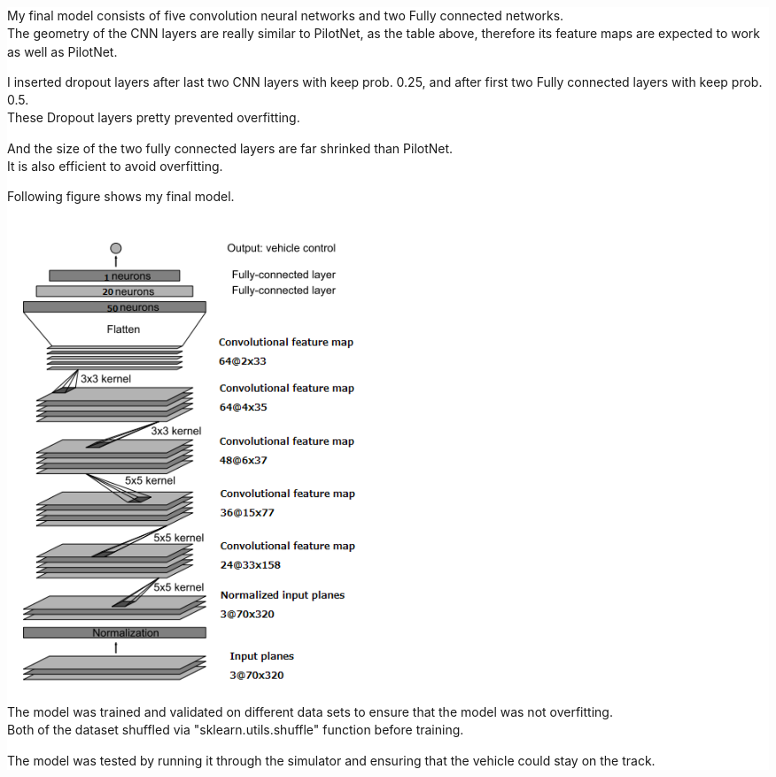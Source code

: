 My final model consists of five convolution neural networks and two Fully connected networks.  
The geometry of the CNN layers are really similar to PilotNet, as the table above, 
therefore its feature maps are expected to work as well as PilotNet. 

I inserted dropout layers after last two CNN layers with keep prob. 0.25,
and after first two Fully connected layers with keep prob. 0.5.  
These Dropout layers pretty prevented overfitting.

And the size of the two fully connected layers are far shrinked than PilotNet.  
It is also efficient to avoid overfitting.

Following figure shows my final model.

<img width=400 src="fig/NVIDIA_model_modify.png"/>

The model was trained and validated on different data sets to ensure that the model was not overfitting.  
Both of the dataset shuffled via "sklearn.utils.shuffle" function before training.

The model was tested by running it through the simulator and ensuring that the vehicle could stay on the track.





